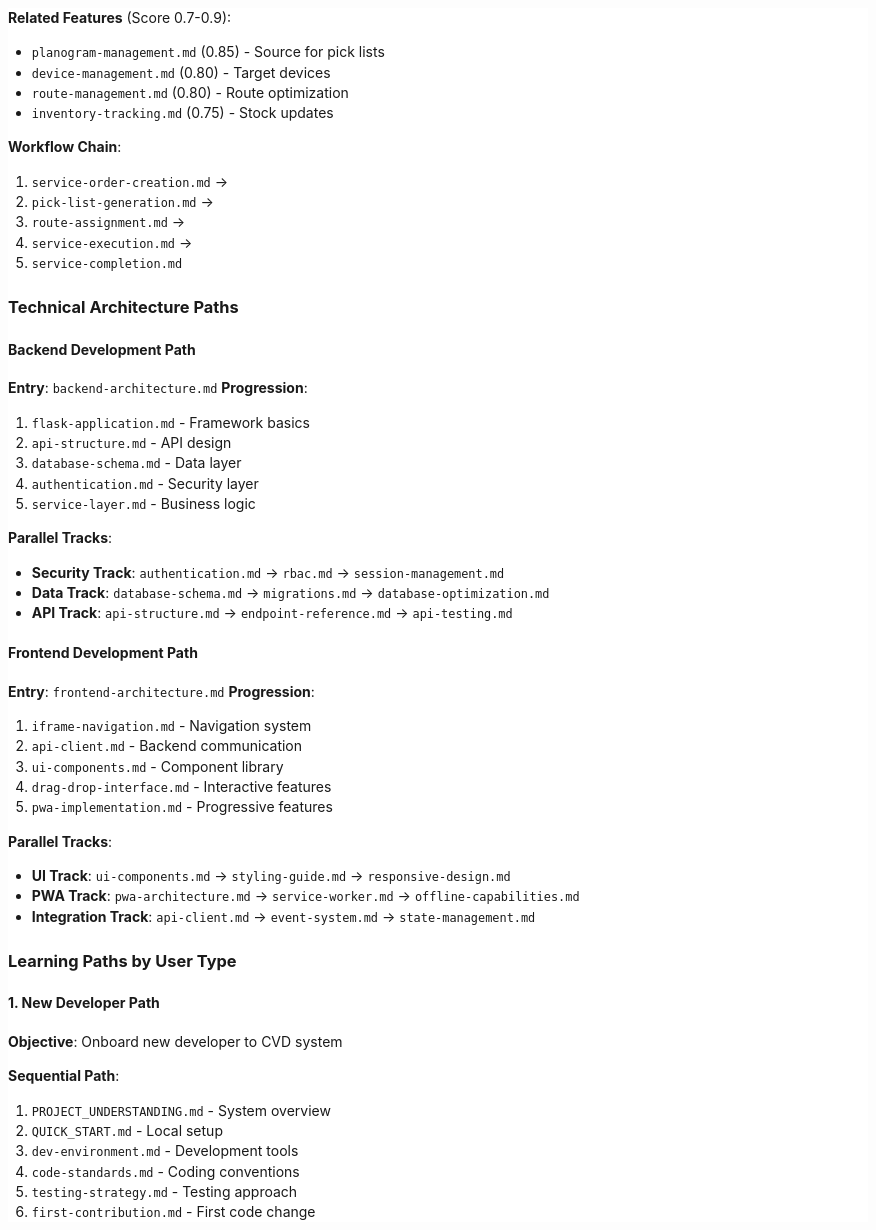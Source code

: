 **Related Features** (Score 0.7-0.9):
- `planogram-management.md` (0.85) - Source for pick lists
- `device-management.md` (0.80) - Target devices
- `route-management.md` (0.80) - Route optimization
- `inventory-tracking.md` (0.75) - Stock updates

**Workflow Chain**:
1. `service-order-creation.md` → 
2. `pick-list-generation.md` → 
3. `route-assignment.md` → 
4. `service-execution.md` → 
5. `service-completion.md`

### Technical Architecture Paths

#### Backend Development Path

**Entry**: `backend-architecture.md`
**Progression**:
1. `flask-application.md` - Framework basics
2. `api-structure.md` - API design
3. `database-schema.md` - Data layer
4. `authentication.md` - Security layer
5. `service-layer.md` - Business logic

**Parallel Tracks**:
- **Security Track**: `authentication.md` → `rbac.md` → `session-management.md`
- **Data Track**: `database-schema.md` → `migrations.md` → `database-optimization.md`
- **API Track**: `api-structure.md` → `endpoint-reference.md` → `api-testing.md`

#### Frontend Development Path

**Entry**: `frontend-architecture.md`
**Progression**:
1. `iframe-navigation.md` - Navigation system
2. `api-client.md` - Backend communication
3. `ui-components.md` - Component library
4. `drag-drop-interface.md` - Interactive features
5. `pwa-implementation.md` - Progressive features

**Parallel Tracks**:
- **UI Track**: `ui-components.md` → `styling-guide.md` → `responsive-design.md`
- **PWA Track**: `pwa-architecture.md` → `service-worker.md` → `offline-capabilities.md`
- **Integration Track**: `api-client.md` → `event-system.md` → `state-management.md`

### Learning Paths by User Type

#### 1. New Developer Path

**Objective**: Onboard new developer to CVD system

**Sequential Path**:
1. `PROJECT_UNDERSTANDING.md` - System overview
2. `QUICK_START.md` - Local setup
3. `dev-environment.md` - Development tools
4. `code-standards.md` - Coding conventions
5. `testing-strategy.md` - Testing approach
6. `first-contribution.md` - First code change
